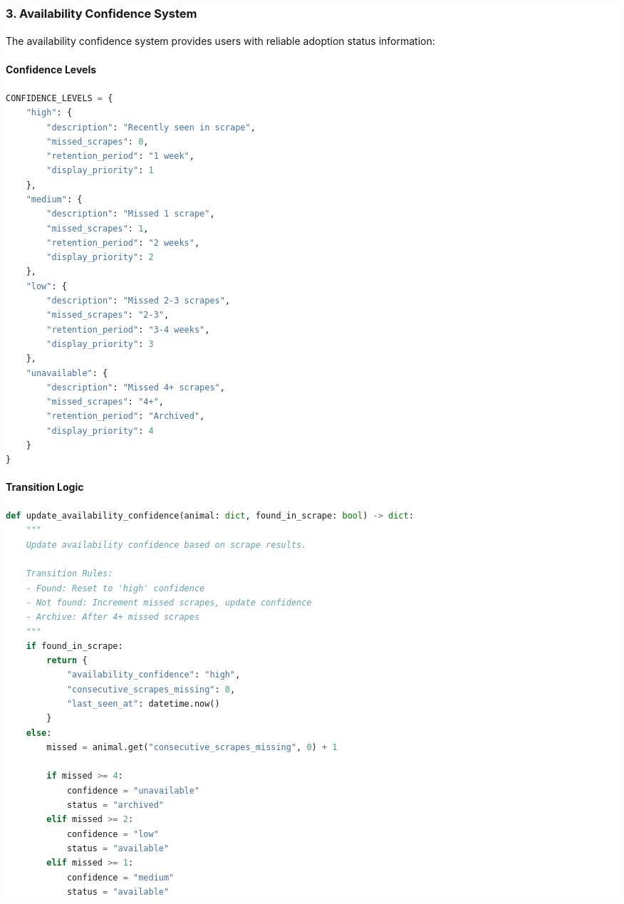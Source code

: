 ### 3. Availability Confidence System

The availability confidence system provides users with reliable adoption status information:

#### Confidence Levels

```python
CONFIDENCE_LEVELS = {
    "high": {
        "description": "Recently seen in scrape",
        "missed_scrapes": 0,
        "retention_period": "1 week",
        "display_priority": 1
    },
    "medium": {
        "description": "Missed 1 scrape",
        "missed_scrapes": 1,
        "retention_period": "2 weeks",
        "display_priority": 2
    },
    "low": {
        "description": "Missed 2-3 scrapes",
        "missed_scrapes": "2-3",
        "retention_period": "3-4 weeks",
        "display_priority": 3
    },
    "unavailable": {
        "description": "Missed 4+ scrapes",
        "missed_scrapes": "4+",
        "retention_period": "Archived",
        "display_priority": 4
    }
}
```

#### Transition Logic

```python
def update_availability_confidence(animal: dict, found_in_scrape: bool) -> dict:
    """
    Update availability confidence based on scrape results.
    
    Transition Rules:
    - Found: Reset to 'high' confidence
    - Not found: Increment missed scrapes, update confidence
    - Archive: After 4+ missed scrapes
    """
    if found_in_scrape:
        return {
            "availability_confidence": "high",
            "consecutive_scrapes_missing": 0,
            "last_seen_at": datetime.now()
        }
    else:
        missed = animal.get("consecutive_scrapes_missing", 0) + 1
        
        if missed >= 4:
            confidence = "unavailable"
            status = "archived"
        elif missed >= 2:
            confidence = "low"
            status = "available"
        elif missed >= 1:
            confidence = "medium"
            status = "available"
```